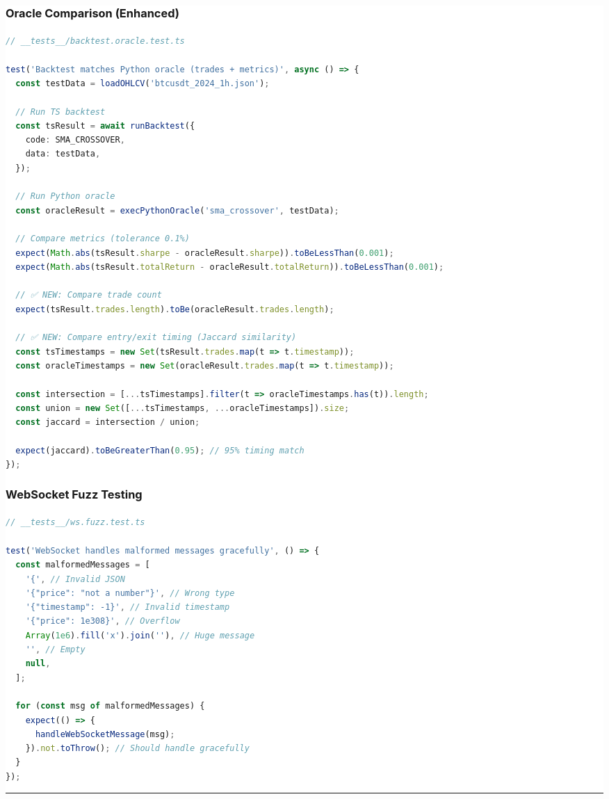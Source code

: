 ### Oracle Comparison (Enhanced)

```typescript
// __tests__/backtest.oracle.test.ts

test('Backtest matches Python oracle (trades + metrics)', async () => {
  const testData = loadOHLCV('btcusdt_2024_1h.json');
  
  // Run TS backtest
  const tsResult = await runBacktest({
    code: SMA_CROSSOVER,
    data: testData,
  });
  
  // Run Python oracle
  const oracleResult = execPythonOracle('sma_crossover', testData);
  
  // Compare metrics (tolerance 0.1%)
  expect(Math.abs(tsResult.sharpe - oracleResult.sharpe)).toBeLessThan(0.001);
  expect(Math.abs(tsResult.totalReturn - oracleResult.totalReturn)).toBeLessThan(0.001);
  
  // ✅ NEW: Compare trade count
  expect(tsResult.trades.length).toBe(oracleResult.trades.length);
  
  // ✅ NEW: Compare entry/exit timing (Jaccard similarity)
  const tsTimestamps = new Set(tsResult.trades.map(t => t.timestamp));
  const oracleTimestamps = new Set(oracleResult.trades.map(t => t.timestamp));
  
  const intersection = [...tsTimestamps].filter(t => oracleTimestamps.has(t)).length;
  const union = new Set([...tsTimestamps, ...oracleTimestamps]).size;
  const jaccard = intersection / union;
  
  expect(jaccard).toBeGreaterThan(0.95); // 95% timing match
});
```

### WebSocket Fuzz Testing

```typescript
// __tests__/ws.fuzz.test.ts

test('WebSocket handles malformed messages gracefully', () => {
  const malformedMessages = [
    '{', // Invalid JSON
    '{"price": "not a number"}', // Wrong type
    '{"timestamp": -1}', // Invalid timestamp
    '{"price": 1e308}', // Overflow
    Array(1e6).fill('x').join(''), // Huge message
    '', // Empty
    null,
  ];
  
  for (const msg of malformedMessages) {
    expect(() => {
      handleWebSocketMessage(msg);
    }).not.toThrow(); // Should handle gracefully
  }
});
```

---